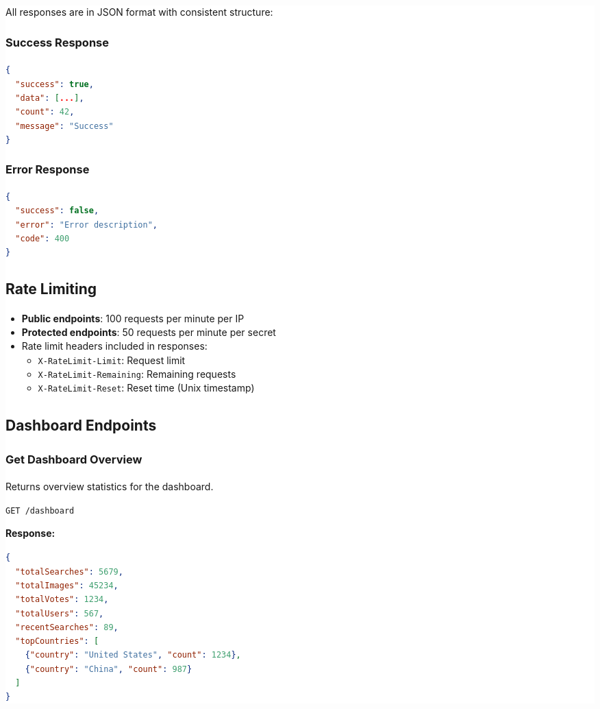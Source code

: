 All responses are in JSON format with consistent structure:

### Success Response
```json
{
  "success": true,
  "data": [...],
  "count": 42,
  "message": "Success"
}
```

### Error Response
```json
{
  "success": false,
  "error": "Error description",
  "code": 400
}
```

## Rate Limiting

- **Public endpoints**: 100 requests per minute per IP
- **Protected endpoints**: 50 requests per minute per secret
- Rate limit headers included in responses:
  - `X-RateLimit-Limit`: Request limit
  - `X-RateLimit-Remaining`: Remaining requests
  - `X-RateLimit-Reset`: Reset time (Unix timestamp)

## Dashboard Endpoints

### Get Dashboard Overview
Returns overview statistics for the dashboard.

```http
GET /dashboard
```

**Response:**
```json
{
  "totalSearches": 5679,
  "totalImages": 45234,
  "totalVotes": 1234,
  "totalUsers": 567,
  "recentSearches": 89,
  "topCountries": [
    {"country": "United States", "count": 1234},
    {"country": "China", "count": 987}
  ]
}
```

